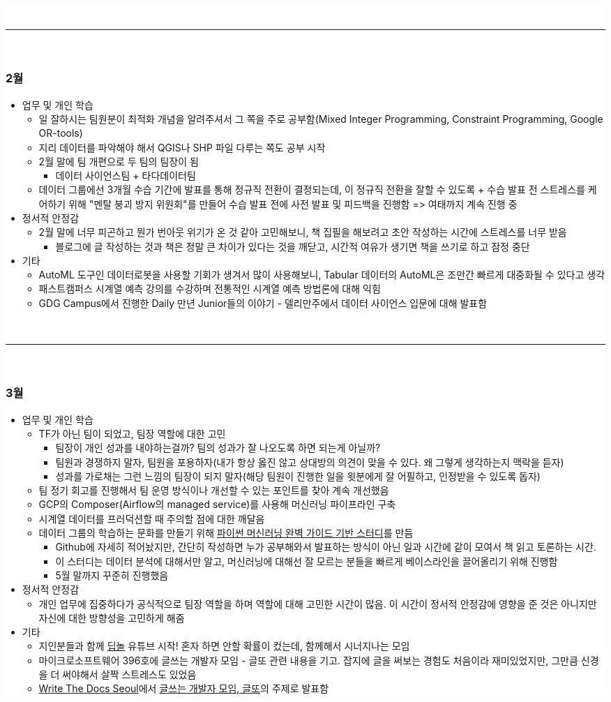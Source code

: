 <br />

---

<br />



### 2월
- 업무 및 개인 학습
	- 일 잘하시는 팀원분이 최적화 개념을 알려주셔서 그 쪽을 주로 공부함(Mixed Integer Programming, Constraint Programming, Google OR-tools)
	- 지리 데이터를 파악해야 해서 QGIS나 SHP 파일 다루는 쪽도 공부 시작
	- 2월 말에 팀 개편으로 두 팀의 팀장이 됨
		- 데이터 사이언스팀 + 타다데이터팀
	- 데이터 그룹에선 3개월 수습 기간에 발표를 통해 정규직 전환이 결정되는데, 이 정규직 전환을 잘할 수 있도록 + 수습 발표 전 스트레스를 케어하기 위해 "멘탈 붕괴 방지 위원회"를 만들어 수습 발표 전에 사전 발표 및 피드백을 진행함 => 여태까지 계속 진행 중
- 정서적 안정감
	- 2월 말에 너무 피곤하고 뭔가 번아웃 위기가 온 것 같아 고민해보니, 책 집필을 해보려고 초안 작성하는 시간에 스트레스를 너무 받음
		- 블로그에 글 작성하는 것과 책은 정말 큰 차이가 있다는 것을 깨닫고, 시간적 여유가 생기면 책을 쓰기로 하고 잠정 중단
- 기타
	- AutoML 도구인 데이터로봇을 사용할 기회가 생겨서 많이 사용해보니, Tabular 데이터의 AutoML은 조만간 빠르게 대중화될 수 있다고 생각
	- 패스트캠퍼스 시계열 예측 강의를 수강하며 전통적인 시계열 예측 방법론에 대해 익힘
	- GDG Campus에서 진행한 Daily 만년 Junior들의 이야기 - 델리만주에서 데이터 사이언스 입문에 대해 발표함



<br />

---

<br />


### 3월
- 업무 및 개인 학습
	- TF가 아닌 팀이 되었고, 팀장 역할에 대한 고민
		- 팀장이 개인 성과를 내야하는걸까? 팀의 성과가 잘 나오도록 하면 되는게 아닐까?
		- 팀원과 경쟁하지 말자, 팀원을 포용하자(내가 항상 옳진 않고 상대방의 의견이 맞을 수 있다. 왜 그렇게 생각하는지 맥락을 듣자)
		- 성과를 가로채는 그런 느낌의 팀장이 되지 말자(해당 팀원이 진행한 일을 윗분에게 잘 어필하고, 인정받을 수 있도록 돕자)
	- 팀 정기 회고를 진행해서 팀 운영 방식이나 개선할 수 있는 포인트를 찾아 계속 개선했음
	- GCP의 Composer(Airflow의 managed service)를 사용해 머신러닝 파이프라인 구축
	- 시계열 데이터를 프러덕션할 때 주의할 점에 대한 깨달음
	- 데이터 그룹의 학습하는 문화를 만들기 위해 [파이썬 머신러닝 완벽 가이드 기반 스터디](https://github.com/zzsza/Perfect-Guide-about-Machine-Learning-Study)를 만듬
		- Github에 자세히 적어놨지만, 간단히 작성하면 누가 공부해와서 발표하는 방식이 아닌 일과 시간에 같이 모여서 책 읽고 토론하는 시간.
		- 이 스터디는 데이터 분석에 대해서만 알고, 머신러닝에 대해선 잘 모르는 분들을 빠르게 베이스라인을 끌어올리기 위해 진행함 
		- 5월 말까지 꾸준히 진행했음
- 정서적 안정감
	- 개인 업무에 집중하다가 공식적으로 팀장 역할을 하며 역할에 대해 고민한 시간이 많음. 이 시간이 정서적 안정감에 영향을 준 것은 아니지만 자신에 대한 방향성을 고민하게 해줌
- 기타	
	- 지인분들과 함께 [딥놀](https://www.youtube.com/channel/UCdLZ0MsYS4hmqFgOYCB6C9w) 유튜브 시작! 혼자 하면 안할 확률이 컸는데, 함께해서 시너지나는 모임
	- 마이크로소프트웨어 396호에 글쓰는 개발자 모임 - 글또 관련 내용을 기고. 잡지에 글을 써보는 경험도 처음이라 재미있었지만, 그만큼 신경을 더 써야해서 살짝 스트레스도 있었음
	- [Write The Docs Seoul](https://festa.io/events/191)에서 [글쓰는 개발자 모임, 글또](https://www.slideshare.net/zzsza/ss-137831892)의 주제로 발표함
